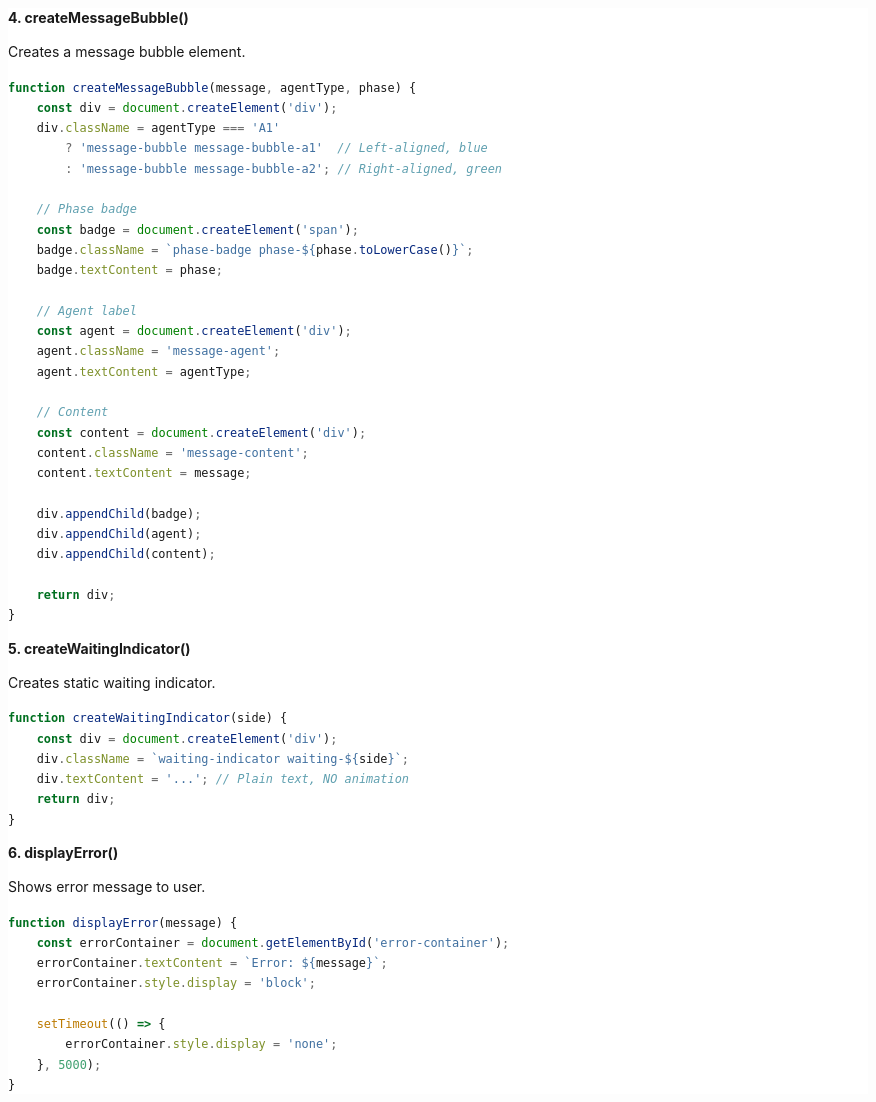 **4. createMessageBubble()**

Creates a message bubble element.

```javascript
function createMessageBubble(message, agentType, phase) {
    const div = document.createElement('div');
    div.className = agentType === 'A1' 
        ? 'message-bubble message-bubble-a1'  // Left-aligned, blue
        : 'message-bubble message-bubble-a2'; // Right-aligned, green
    
    // Phase badge
    const badge = document.createElement('span');
    badge.className = `phase-badge phase-${phase.toLowerCase()}`;
    badge.textContent = phase;
    
    // Agent label
    const agent = document.createElement('div');
    agent.className = 'message-agent';
    agent.textContent = agentType;
    
    // Content
    const content = document.createElement('div');
    content.className = 'message-content';
    content.textContent = message;
    
    div.appendChild(badge);
    div.appendChild(agent);
    div.appendChild(content);
    
    return div;
}
```

**5. createWaitingIndicator()**

Creates static waiting indicator.

```javascript
function createWaitingIndicator(side) {
    const div = document.createElement('div');
    div.className = `waiting-indicator waiting-${side}`;
    div.textContent = '...'; // Plain text, NO animation
    return div;
}
```

**6. displayError()**

Shows error message to user.

```javascript
function displayError(message) {
    const errorContainer = document.getElementById('error-container');
    errorContainer.textContent = `Error: ${message}`;
    errorContainer.style.display = 'block';
    
    setTimeout(() => {
        errorContainer.style.display = 'none';
    }, 5000);
}
```
